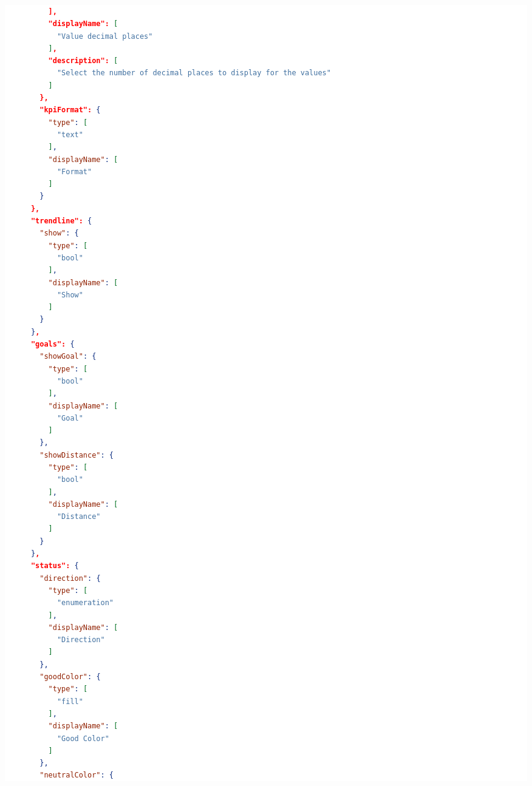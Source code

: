 ```json
          ],
          "displayName": [
            "Value decimal places"
          ],
          "description": [
            "Select the number of decimal places to display for the values"
          ]
        },
        "kpiFormat": {
          "type": [
            "text"
          ],
          "displayName": [
            "Format"
          ]
        }
      },
      "trendline": {
        "show": {
          "type": [
            "bool"
          ],
          "displayName": [
            "Show"
          ]
        }
      },
      "goals": {
        "showGoal": {
          "type": [
            "bool"
          ],
          "displayName": [
            "Goal"
          ]
        },
        "showDistance": {
          "type": [
            "bool"
          ],
          "displayName": [
            "Distance"
          ]
        }
      },
      "status": {
        "direction": {
          "type": [
            "enumeration"
          ],
          "displayName": [
            "Direction"
          ]
        },
        "goodColor": {
          "type": [
            "fill"
          ],
          "displayName": [
            "Good Color"
          ]
        },
        "neutralColor": {
```